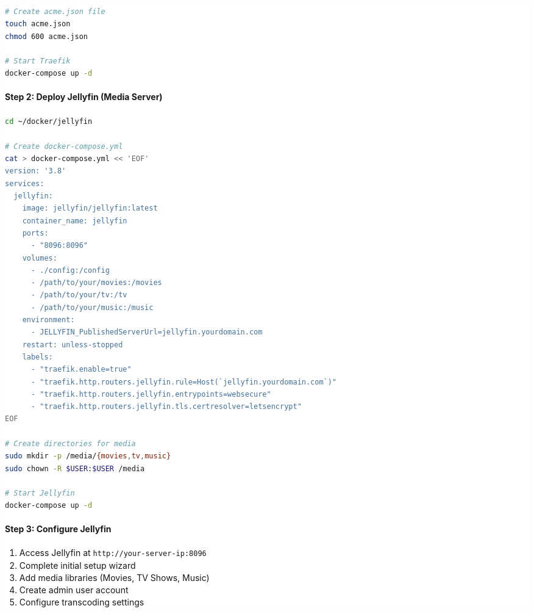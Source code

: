 ```bash
# Create acme.json file
touch acme.json
chmod 600 acme.json

# Start Traefik
docker-compose up -d
```

#### Step 2: Deploy Jellyfin (Media Server)
```bash
cd ~/docker/jellyfin

# Create docker-compose.yml
cat > docker-compose.yml << 'EOF'
version: '3.8'
services:
  jellyfin:
    image: jellyfin/jellyfin:latest
    container_name: jellyfin
    ports:
      - "8096:8096"
    volumes:
      - ./config:/config
      - /path/to/your/movies:/movies
      - /path/to/your/tv:/tv
      - /path/to/your/music:/music
    environment:
      - JELLYFIN_PublishedServerUrl=jellyfin.yourdomain.com
    restart: unless-stopped
    labels:
      - "traefik.enable=true"
      - "traefik.http.routers.jellyfin.rule=Host(`jellyfin.yourdomain.com`)"
      - "traefik.http.routers.jellyfin.entrypoints=websecure"
      - "traefik.http.routers.jellyfin.tls.certresolver=letsencrypt"
EOF

# Create directories for media
sudo mkdir -p /media/{movies,tv,music}
sudo chown -R $USER:$USER /media

# Start Jellyfin
docker-compose up -d
```

#### Step 3: Configure Jellyfin
1. Access Jellyfin at `http://your-server-ip:8096`
2. Complete initial setup wizard
3. Add media libraries (Movies, TV Shows, Music)
4. Create admin user account
5. Configure transcoding settings
